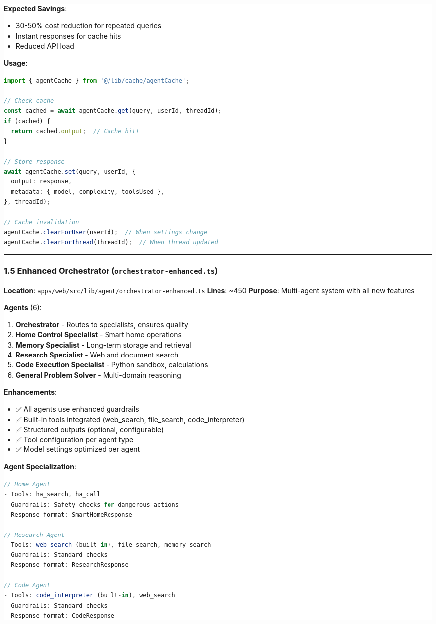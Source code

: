 **Expected Savings**:
- 30-50% cost reduction for repeated queries
- Instant responses for cache hits
- Reduced API load

**Usage**:
```typescript
import { agentCache } from '@/lib/cache/agentCache';

// Check cache
const cached = await agentCache.get(query, userId, threadId);
if (cached) {
  return cached.output;  // Cache hit!
}

// Store response
await agentCache.set(query, userId, {
  output: response,
  metadata: { model, complexity, toolsUsed },
}, threadId);

// Cache invalidation
agentCache.clearForUser(userId);  // When settings change
agentCache.clearForThread(threadId);  // When thread updated
```

---

### 1.5 Enhanced Orchestrator (`orchestrator-enhanced.ts`)

**Location**: `apps/web/src/lib/agent/orchestrator-enhanced.ts`
**Lines**: ~450
**Purpose**: Multi-agent system with all new features

**Agents** (6):
1. **Orchestrator** - Routes to specialists, ensures quality
2. **Home Control Specialist** - Smart home operations
3. **Memory Specialist** - Long-term storage and retrieval
4. **Research Specialist** - Web and document search
5. **Code Execution Specialist** - Python sandbox, calculations
6. **General Problem Solver** - Multi-domain reasoning

**Enhancements**:
- ✅ All agents use enhanced guardrails
- ✅ Built-in tools integrated (web_search, file_search, code_interpreter)
- ✅ Structured outputs (optional, configurable)
- ✅ Tool configuration per agent type
- ✅ Model settings optimized per agent

**Agent Specialization**:
```typescript
// Home Agent
- Tools: ha_search, ha_call
- Guardrails: Safety checks for dangerous actions
- Response format: SmartHomeResponse

// Research Agent
- Tools: web_search (built-in), file_search, memory_search
- Guardrails: Standard checks
- Response format: ResearchResponse

// Code Agent
- Tools: code_interpreter (built-in), web_search
- Guardrails: Standard checks
- Response format: CodeResponse
```

